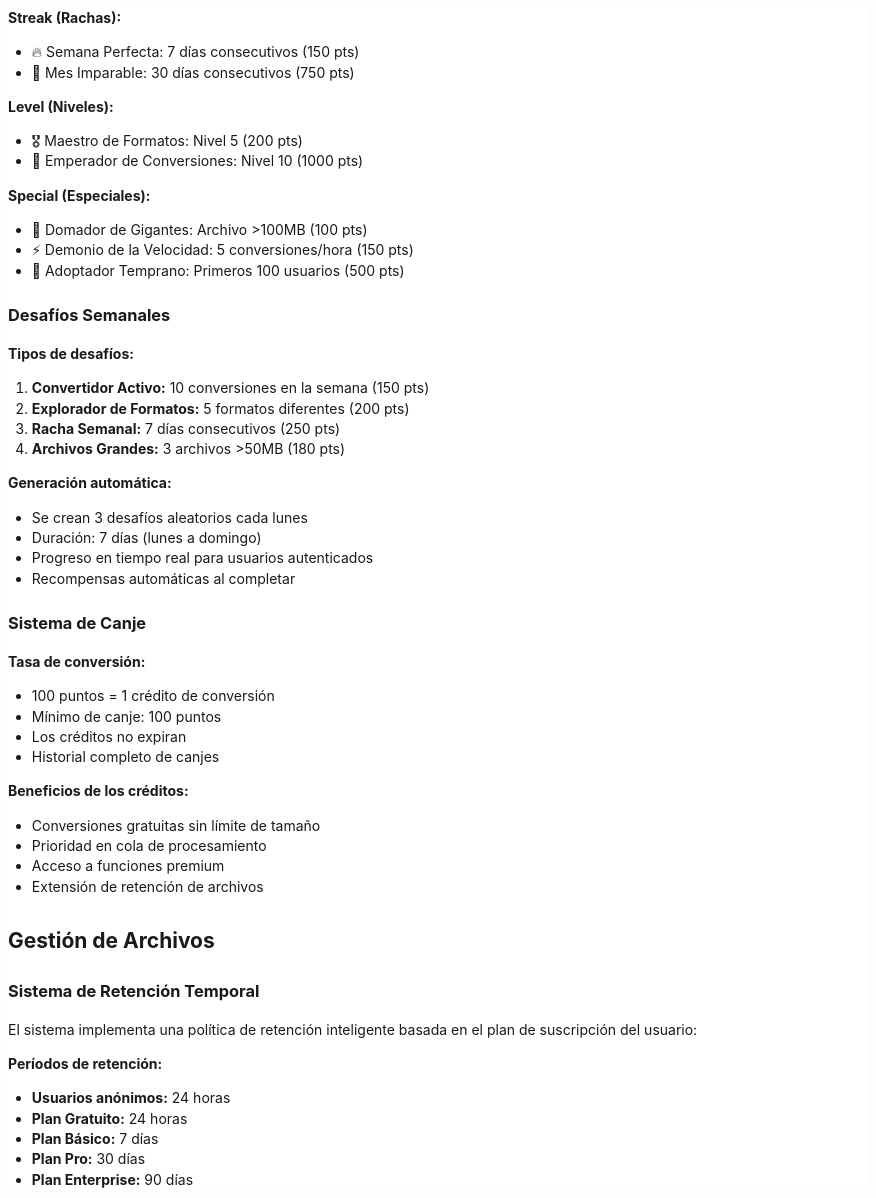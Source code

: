 **Streak (Rachas):**
- 🔥 Semana Perfecta: 7 días consecutivos (150 pts)
- 🚀 Mes Imparable: 30 días consecutivos (750 pts)

**Level (Niveles):**
- 🎖️ Maestro de Formatos: Nivel 5 (200 pts)
- 👑 Emperador de Conversiones: Nivel 10 (1000 pts)

**Special (Especiales):**
- 🐘 Domador de Gigantes: Archivo >100MB (100 pts)
- ⚡ Demonio de la Velocidad: 5 conversiones/hora (150 pts)
- 🌟 Adoptador Temprano: Primeros 100 usuarios (500 pts)

### Desafíos Semanales

**Tipos de desafíos:**
1. **Convertidor Activo:** 10 conversiones en la semana (150 pts)
2. **Explorador de Formatos:** 5 formatos diferentes (200 pts)
3. **Racha Semanal:** 7 días consecutivos (250 pts)
4. **Archivos Grandes:** 3 archivos >50MB (180 pts)

**Generación automática:**
- Se crean 3 desafíos aleatorios cada lunes
- Duración: 7 días (lunes a domingo)
- Progreso en tiempo real para usuarios autenticados
- Recompensas automáticas al completar

### Sistema de Canje

**Tasa de conversión:**
- 100 puntos = 1 crédito de conversión
- Mínimo de canje: 100 puntos
- Los créditos no expiran
- Historial completo de canjes

**Beneficios de los créditos:**
- Conversiones gratuitas sin límite de tamaño
- Prioridad en cola de procesamiento
- Acceso a funciones premium
- Extensión de retención de archivos

## Gestión de Archivos

### Sistema de Retención Temporal

El sistema implementa una política de retención inteligente basada en el plan de suscripción del usuario:

**Períodos de retención:**
- **Usuarios anónimos:** 24 horas
- **Plan Gratuito:** 24 horas
- **Plan Básico:** 7 días
- **Plan Pro:** 30 días
- **Plan Enterprise:** 90 días
